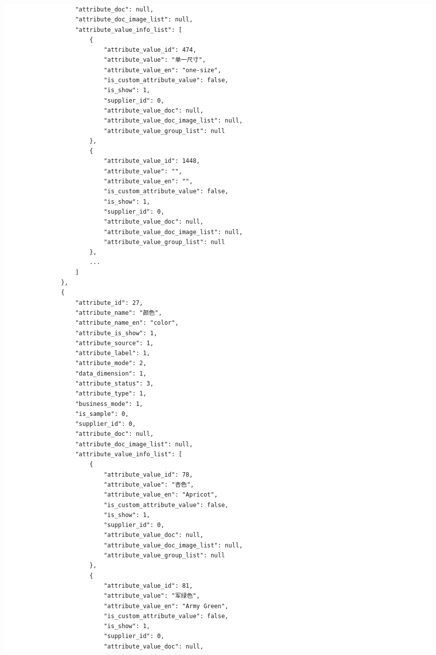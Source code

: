                        "attribute_doc": null,
                        "attribute_doc_image_list": null,
                        "attribute_value_info_list": [
                            {
                                "attribute_value_id": 474,
                                "attribute_value": "单一尺寸",
                                "attribute_value_en": "one-size",
                                "is_custom_attribute_value": false,
                                "is_show": 1,
                                "supplier_id": 0,
                                "attribute_value_doc": null,
                                "attribute_value_doc_image_list": null,
                                "attribute_value_group_list": null
                            },
                            {
                                "attribute_value_id": 1448,
                                "attribute_value": "",
                                "attribute_value_en": "",
                                "is_custom_attribute_value": false,
                                "is_show": 1,
                                "supplier_id": 0,
                                "attribute_value_doc": null,
                                "attribute_value_doc_image_list": null,
                                "attribute_value_group_list": null
                            },
                            ...
                        ]
                    },
                    {
                        "attribute_id": 27,
                        "attribute_name": "颜色",
                        "attribute_name_en": "color",
                        "attribute_is_show": 1,
                        "attribute_source": 1,
                        "attribute_label": 1,
                        "attribute_mode": 2,
                        "data_dimension": 1,
                        "attribute_status": 3,
                        "attribute_type": 1,
                        "business_mode": 1,
                        "is_sample": 0,
                        "supplier_id": 0,
                        "attribute_doc": null,
                        "attribute_doc_image_list": null,
                        "attribute_value_info_list": [
                            {
                                "attribute_value_id": 78,
                                "attribute_value": "杏色",
                                "attribute_value_en": "Apricot",
                                "is_custom_attribute_value": false,
                                "is_show": 1,
                                "supplier_id": 0,
                                "attribute_value_doc": null,
                                "attribute_value_doc_image_list": null,
                                "attribute_value_group_list": null
                            },
                            {
                                "attribute_value_id": 81,
                                "attribute_value": "军绿色",
                                "attribute_value_en": "Army Green",
                                "is_custom_attribute_value": false,
                                "is_show": 1,
                                "supplier_id": 0,
                                "attribute_value_doc": null,